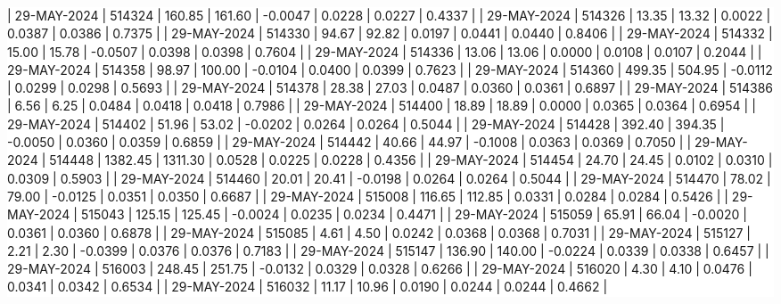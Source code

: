 | 29-MAY-2024 | 514324 | 160.85 | 161.60 | -0.0047 | 0.0228 | 0.0227 | 0.4337 |
| 29-MAY-2024 | 514326 | 13.35 | 13.32 | 0.0022 | 0.0387 | 0.0386 | 0.7375 |
| 29-MAY-2024 | 514330 | 94.67 | 92.82 | 0.0197 | 0.0441 | 0.0440 | 0.8406 |
| 29-MAY-2024 | 514332 | 15.00 | 15.78 | -0.0507 | 0.0398 | 0.0398 | 0.7604 |
| 29-MAY-2024 | 514336 | 13.06 | 13.06 | 0.0000 | 0.0108 | 0.0107 | 0.2044 |
| 29-MAY-2024 | 514358 | 98.97 | 100.00 | -0.0104 | 0.0400 | 0.0399 | 0.7623 |
| 29-MAY-2024 | 514360 | 499.35 | 504.95 | -0.0112 | 0.0299 | 0.0298 | 0.5693 |
| 29-MAY-2024 | 514378 | 28.38 | 27.03 | 0.0487 | 0.0360 | 0.0361 | 0.6897 |
| 29-MAY-2024 | 514386 | 6.56 | 6.25 | 0.0484 | 0.0418 | 0.0418 | 0.7986 |
| 29-MAY-2024 | 514400 | 18.89 | 18.89 | 0.0000 | 0.0365 | 0.0364 | 0.6954 |
| 29-MAY-2024 | 514402 | 51.96 | 53.02 | -0.0202 | 0.0264 | 0.0264 | 0.5044 |
| 29-MAY-2024 | 514428 | 392.40 | 394.35 | -0.0050 | 0.0360 | 0.0359 | 0.6859 |
| 29-MAY-2024 | 514442 | 40.66 | 44.97 | -0.1008 | 0.0363 | 0.0369 | 0.7050 |
| 29-MAY-2024 | 514448 | 1382.45 | 1311.30 | 0.0528 | 0.0225 | 0.0228 | 0.4356 |
| 29-MAY-2024 | 514454 | 24.70 | 24.45 | 0.0102 | 0.0310 | 0.0309 | 0.5903 |
| 29-MAY-2024 | 514460 | 20.01 | 20.41 | -0.0198 | 0.0264 | 0.0264 | 0.5044 |
| 29-MAY-2024 | 514470 | 78.02 | 79.00 | -0.0125 | 0.0351 | 0.0350 | 0.6687 |
| 29-MAY-2024 | 515008 | 116.65 | 112.85 | 0.0331 | 0.0284 | 0.0284 | 0.5426 |
| 29-MAY-2024 | 515043 | 125.15 | 125.45 | -0.0024 | 0.0235 | 0.0234 | 0.4471 |
| 29-MAY-2024 | 515059 | 65.91 | 66.04 | -0.0020 | 0.0361 | 0.0360 | 0.6878 |
| 29-MAY-2024 | 515085 | 4.61 | 4.50 | 0.0242 | 0.0368 | 0.0368 | 0.7031 |
| 29-MAY-2024 | 515127 | 2.21 | 2.30 | -0.0399 | 0.0376 | 0.0376 | 0.7183 |
| 29-MAY-2024 | 515147 | 136.90 | 140.00 | -0.0224 | 0.0339 | 0.0338 | 0.6457 |
| 29-MAY-2024 | 516003 | 248.45 | 251.75 | -0.0132 | 0.0329 | 0.0328 | 0.6266 |
| 29-MAY-2024 | 516020 | 4.30 | 4.10 | 0.0476 | 0.0341 | 0.0342 | 0.6534 |
| 29-MAY-2024 | 516032 | 11.17 | 10.96 | 0.0190 | 0.0244 | 0.0244 | 0.4662 |
